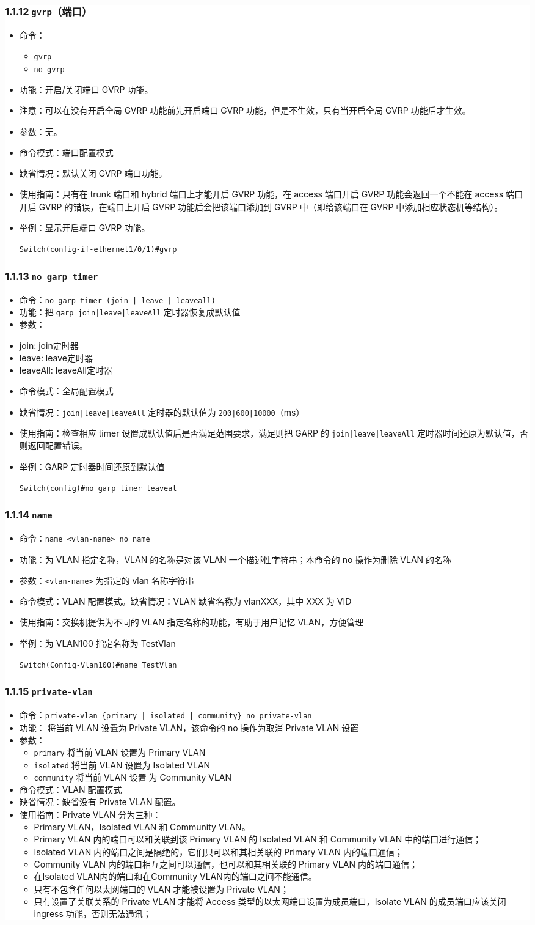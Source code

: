 ### 1.1.12 `gvrp`（端口）

- 命令：
  + `gvrp`
  + `no gvrp` 
- 功能：开启/关闭端口 GVRP 功能。
- 注意：可以在没有开启全局 GVRP 功能前先开启端口 GVRP 功能，但是不生效，只有当开启全局 GVRP 功能后才生效。
- 参数：无。
- 命令模式：端口配置模式
- 缺省情况：默认关闭 GVRP 端口功能。
- 使用指南：只有在 trunk 端口和 hybrid 端口上才能开启 GVRP 功能，在 access 端口开启 GVRP 功能会返回一个不能在 access 端口 开启 GVRP 的错误，在端口上开启 GVRP 功能后会把该端口添加到 GVRP 中（即给该端口在 GVRP 中添加相应状态机等结构）。
- 举例：显示开启端口 GVRP 功能。

  ```text
  Switch(config-if-ethernet1/0/1)#gvrp
  ```

### 1.1.13 `no garp timer`

- 命令：`no garp timer (join | leave | leaveall)`
- 功能：把 `garp join|leave|leaveAll` 定时器恢复成默认值
- 参数：
 +  join: join定时器
 +  leave: leave定时器
 +  leaveAll: leaveAll定时器
- 命令模式：全局配置模式
- 缺省情况：`join|leave|leaveAll` 定时器的默认值为 `200|600|10000`（ms）
- 使用指南：检查相应 timer 设置成默认值后是否满足范围要求，满足则把 GARP 的 `join|leave|leaveAll` 定时器时间还原为默认值，否则返回配置错误。
- 举例：GARP 定时器时间还原到默认值

  ```text
  Switch(config)#no garp timer leaveal
  ```

### 1.1.14 `name`

- 命令：`name <vlan-name> no name`
- 功能：为 VLAN 指定名称，VLAN 的名称是对该 VLAN 一个描述性字符串；本命令的 no 操作为删除 VLAN 的名称
- 参数：`<vlan-name>` 为指定的 vlan 名称字符串
- 命令模式：VLAN 配置模式。缺省情况：VLAN 缺省名称为 vlanXXX，其中 XXX 为 VID
- 使用指南：交换机提供为不同的 VLAN 指定名称的功能，有助于用户记忆 VLAN，方便管理
- 举例：为 VLAN100 指定名称为 TestVlan

  ```text
  Switch(Config-Vlan100)#name TestVlan
  ```

### 1.1.15 `private-vlan`

- 命令：`private-vlan {primary | isolated | community} no private-vlan`
- 功能： 将当前 VLAN 设置为 Private VLAN，该命令的 no 操作为取消 Private VLAN 设置
- 参数： 
  + `primary` 将当前 VLAN 设置为 Primary VLAN
  + `isolated` 将当前 VLAN 设置为 Isolated VLAN
  + `community` 将当前 VLAN 设置 为 Community VLAN
- 命令模式：VLAN 配置模式
- 缺省情况：缺省没有 Private VLAN 配置。
- 使用指南：Private VLAN 分为三种：
  + Primary VLAN，Isolated VLAN 和 Community VLAN。
  + Primary VLAN 内的端口可以和关联到该 Primary VLAN 的 Isolated VLAN 和 Community VLAN 中的端口进行通信；
  + Isolated VLAN 内的端口之间是隔绝的，它们只可以和其相关联的 Primary VLAN 内的端口通信；
  + Community VLAN 内的端口相互之间可以通信，也可以和其相关联的 Primary VLAN 内的端口通信；
  + 在Isolated VLAN内的端口和在Community VLAN内的端口之间不能通信。
  + 只有不包含任何以太网端口的 VLAN 才能被设置为 Private VLAN；
  + 只有设置了关联关系的 Private VLAN 才能将 Access 类型的以太网端口设置为成员端口，Isolate VLAN 的成员端口应该关闭 ingress 功能，否则无法通讯；
